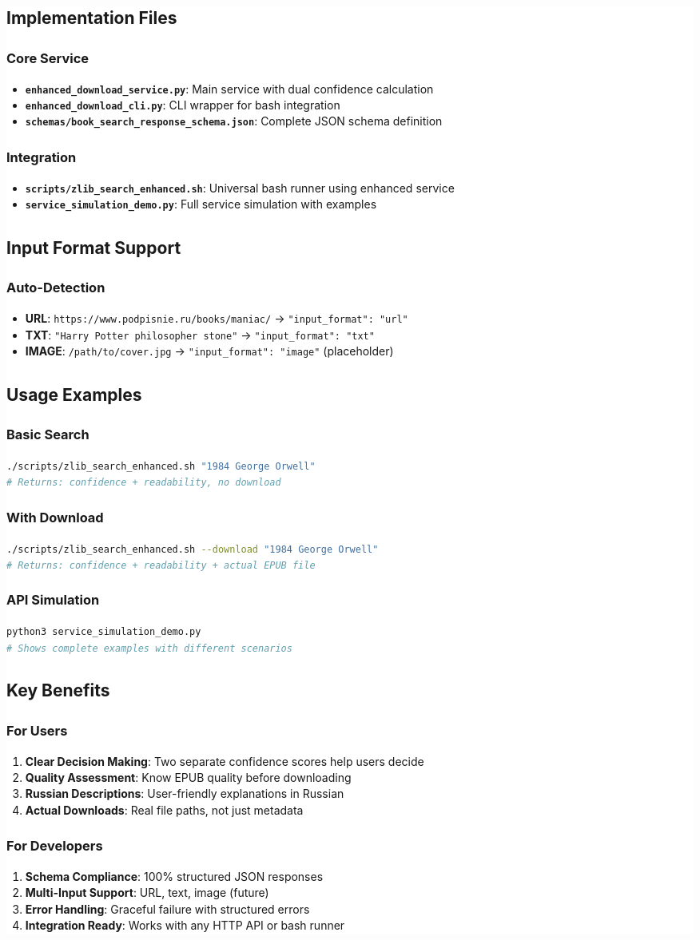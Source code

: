 ## Implementation Files

### Core Service
- **`enhanced_download_service.py`**: Main service with dual confidence calculation
- **`enhanced_download_cli.py`**: CLI wrapper for bash integration
- **`schemas/book_search_response_schema.json`**: Complete JSON schema definition

### Integration
- **`scripts/zlib_search_enhanced.sh`**: Universal bash runner using enhanced service
- **`service_simulation_demo.py`**: Full service simulation with examples

## Input Format Support

### Auto-Detection
- **URL**: `https://www.podpisnie.ru/books/maniac/` → `"input_format": "url"`
- **TXT**: `"Harry Potter philosopher stone"` → `"input_format": "txt"`  
- **IMAGE**: `/path/to/cover.jpg` → `"input_format": "image"` (placeholder)

## Usage Examples

### Basic Search
```bash
./scripts/zlib_search_enhanced.sh "1984 George Orwell"
# Returns: confidence + readability, no download
```

### With Download
```bash
./scripts/zlib_search_enhanced.sh --download "1984 George Orwell"
# Returns: confidence + readability + actual EPUB file
```

### API Simulation
```bash
python3 service_simulation_demo.py
# Shows complete examples with different scenarios
```

## Key Benefits

### For Users
1. **Clear Decision Making**: Two separate confidence scores help users decide
2. **Quality Assessment**: Know EPUB quality before downloading
3. **Russian Descriptions**: User-friendly explanations in Russian
4. **Actual Downloads**: Real file paths, not just metadata

### For Developers  
1. **Schema Compliance**: 100% structured JSON responses
2. **Multi-Input Support**: URL, text, image (future)
3. **Error Handling**: Graceful failure with structured errors
4. **Integration Ready**: Works with any HTTP API or bash runner
